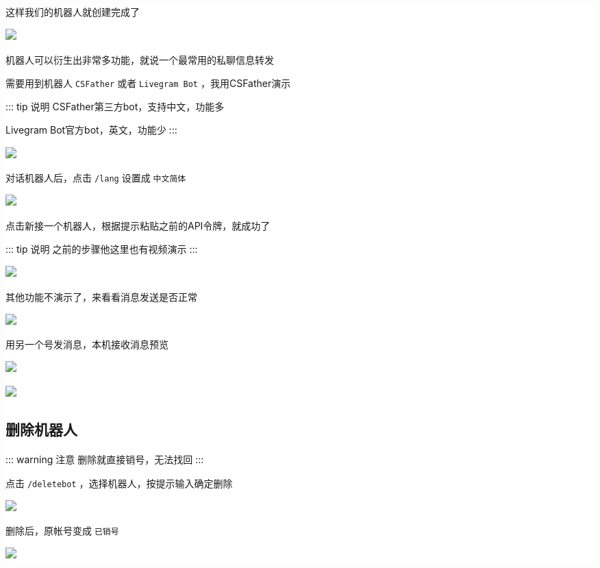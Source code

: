 这样我们的机器人就创建完成了

![](/tgbot/tgbot-07.png)


机器人可以衍生出非常多功能，就说一个最常用的私聊信息转发

需要用到机器人 `CSFather` 或者 `Livegram Bot` ，我用CSFather演示

::: tip 说明
CSFather第三方bot，支持中文，功能多

Livegram Bot官方bot，英文，功能少
:::


![](/tgbot/tgbot-08.png)

对话机器人后，点击 `/lang` 设置成 `中文简体`

![](/tgbot/tgbot-09.png)

点击新接一个机器人，根据提示粘贴之前的API令牌，就成功了

::: tip 说明
之前的步骤他这里也有视频演示
:::

![](/tgbot/tgbot-10.png)


其他功能不演示了，来看看消息发送是否正常

![](/tgbot/tgbot-11.png)

用另一个号发消息，本机接收消息预览

![](/tgbot/tgbot-12.png)

![](/tgbot/tgbot-13.png)






## 删除机器人

::: warning 注意
删除就直接销号，无法找回
:::

点击 `/deletebot` ，选择机器人，按提示输入确定删除

![](/tgbot/tgbot-14.png)

删除后，原帐号变成 `已销号`

![](/tgbot/tgbot-15.png)

